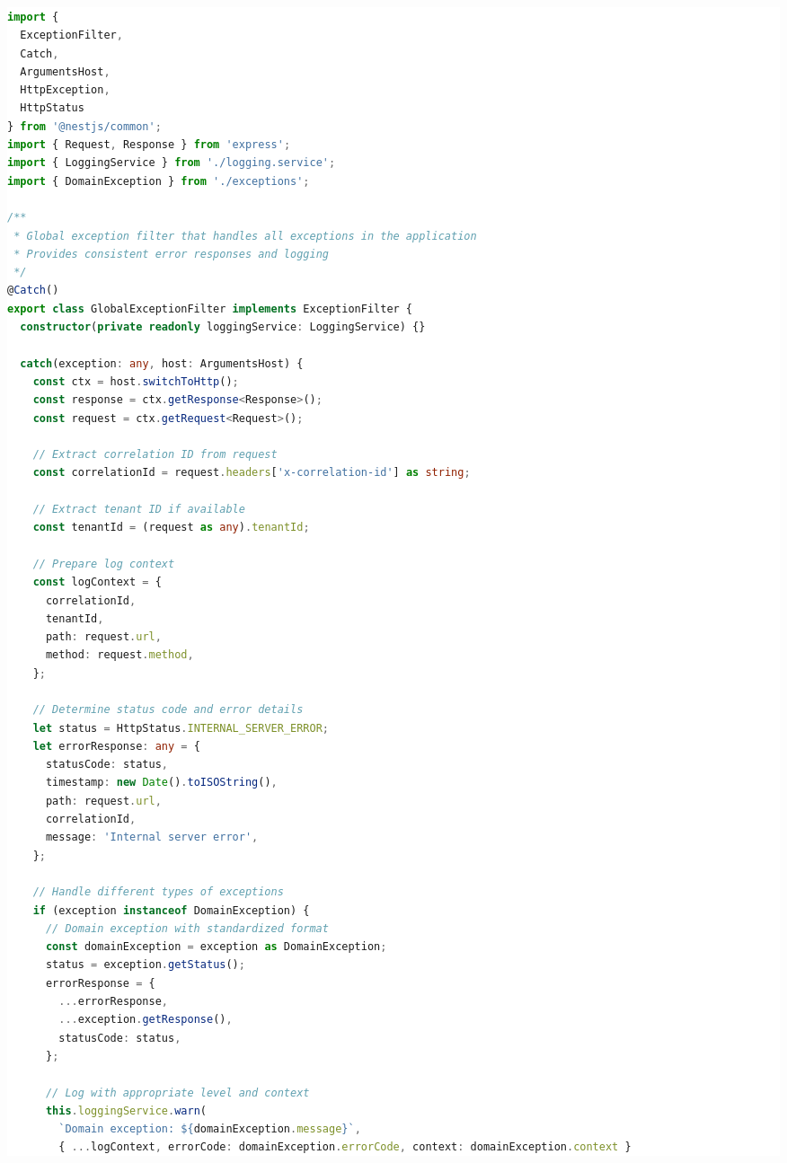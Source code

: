 ```typescript
import { 
  ExceptionFilter, 
  Catch, 
  ArgumentsHost, 
  HttpException, 
  HttpStatus 
} from '@nestjs/common';
import { Request, Response } from 'express';
import { LoggingService } from './logging.service';
import { DomainException } from './exceptions';

/**
 * Global exception filter that handles all exceptions in the application
 * Provides consistent error responses and logging
 */
@Catch()
export class GlobalExceptionFilter implements ExceptionFilter {
  constructor(private readonly loggingService: LoggingService) {}

  catch(exception: any, host: ArgumentsHost) {
    const ctx = host.switchToHttp();
    const response = ctx.getResponse<Response>();
    const request = ctx.getRequest<Request>();
    
    // Extract correlation ID from request
    const correlationId = request.headers['x-correlation-id'] as string;
    
    // Extract tenant ID if available
    const tenantId = (request as any).tenantId;
    
    // Prepare log context
    const logContext = {
      correlationId,
      tenantId,
      path: request.url,
      method: request.method,
    };
    
    // Determine status code and error details
    let status = HttpStatus.INTERNAL_SERVER_ERROR;
    let errorResponse: any = {
      statusCode: status,
      timestamp: new Date().toISOString(),
      path: request.url,
      correlationId,
      message: 'Internal server error',
    };
    
    // Handle different types of exceptions
    if (exception instanceof DomainException) {
      // Domain exception with standardized format
      const domainException = exception as DomainException;
      status = exception.getStatus();
      errorResponse = {
        ...errorResponse,
        ...exception.getResponse(),
        statusCode: status,
      };
      
      // Log with appropriate level and context
      this.loggingService.warn(
        `Domain exception: ${domainException.message}`,
        { ...logContext, errorCode: domainException.errorCode, context: domainException.context }
```

  [key: string]: any;